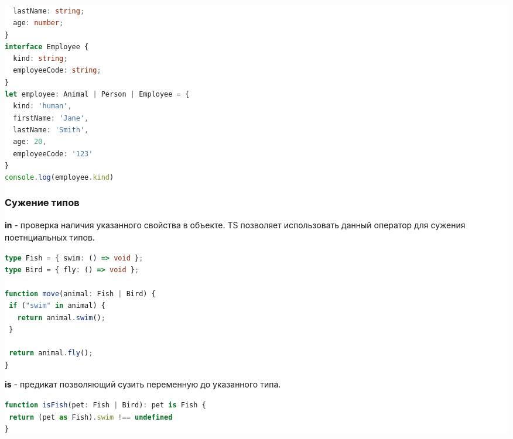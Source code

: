 ```typescript
  lastName: string;
  age: number;
}
interface Employee {
  kind: string;
  employeeCode: string;
}
let employee: Animal | Person | Employee = {
  kind: 'human',
  firstName: 'Jane',
  lastName: 'Smith',
  age: 20,
  employeeCode: '123'
}
console.log(employee.kind)
```
### Cужение типов
**in** - проверка наличия указанного свойства в объекте. TS позволяет использовать данный оператор для сужения поетнциальных типов.
```typescript
type Fish = { swim: () => void };
type Bird = { fly: () => void };

function move(animal: Fish | Bird) {
 if ("swim" in animal) {
   return animal.swim();
 }

 return animal.fly();
}
```
**is** - предикат позволяющий сузить переменную до указанного типа.
```typescript
function isFish(pet: Fish | Bird): pet is Fish {
 return (pet as Fish).swim !== undefined
}
```
